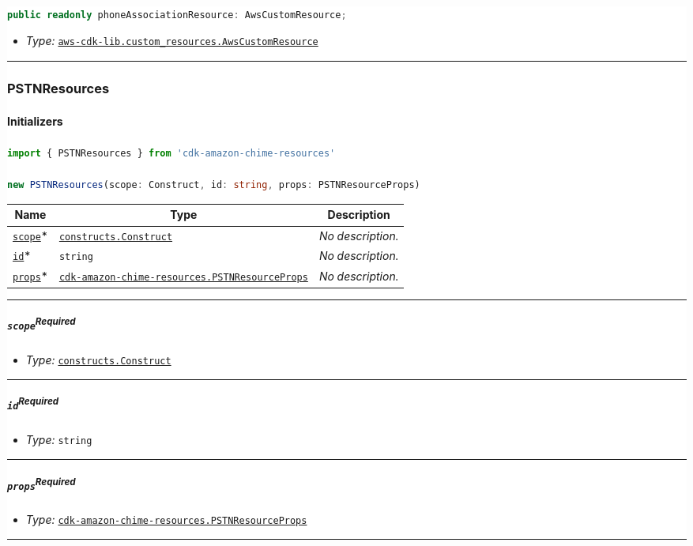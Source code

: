 ```typescript
public readonly phoneAssociationResource: AwsCustomResource;
```

- *Type:* [`aws-cdk-lib.custom_resources.AwsCustomResource`](#aws-cdk-lib.custom_resources.AwsCustomResource)

---


### PSTNResources <a name="cdk-amazon-chime-resources.PSTNResources" id="cdkamazonchimeresourcespstnresources"></a>

#### Initializers <a name="cdk-amazon-chime-resources.PSTNResources.Initializer" id="cdkamazonchimeresourcespstnresourcesinitializer"></a>

```typescript
import { PSTNResources } from 'cdk-amazon-chime-resources'

new PSTNResources(scope: Construct, id: string, props: PSTNResourceProps)
```

| **Name** | **Type** | **Description** |
| --- | --- | --- |
| [`scope`](#cdkamazonchimeresourcespstnresourcesparameterscope)<span title="Required">*</span> | [`constructs.Construct`](#constructs.Construct) | *No description.* |
| [`id`](#cdkamazonchimeresourcespstnresourcesparameterid)<span title="Required">*</span> | `string` | *No description.* |
| [`props`](#cdkamazonchimeresourcespstnresourcesparameterprops)<span title="Required">*</span> | [`cdk-amazon-chime-resources.PSTNResourceProps`](#cdk-amazon-chime-resources.PSTNResourceProps) | *No description.* |

---

##### `scope`<sup>Required</sup> <a name="cdk-amazon-chime-resources.PSTNResources.parameter.scope" id="cdkamazonchimeresourcespstnresourcesparameterscope"></a>

- *Type:* [`constructs.Construct`](#constructs.Construct)

---

##### `id`<sup>Required</sup> <a name="cdk-amazon-chime-resources.PSTNResources.parameter.id" id="cdkamazonchimeresourcespstnresourcesparameterid"></a>

- *Type:* `string`

---

##### `props`<sup>Required</sup> <a name="cdk-amazon-chime-resources.PSTNResources.parameter.props" id="cdkamazonchimeresourcespstnresourcesparameterprops"></a>

- *Type:* [`cdk-amazon-chime-resources.PSTNResourceProps`](#cdk-amazon-chime-resources.PSTNResourceProps)

---

